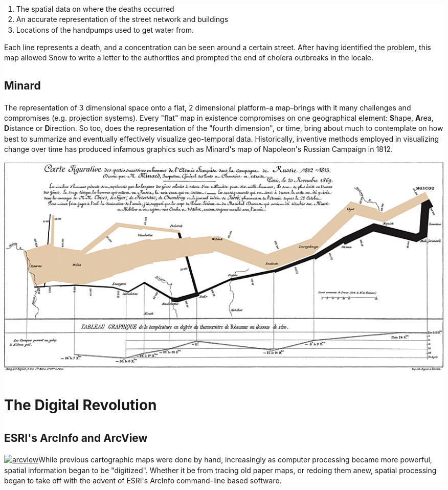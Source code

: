 1. The spatial data on where the deaths occurred
2. An accurate representation of the street network and buildings
3. Locations of the handpumps used to get water from.

Each line represents a death, and a concentration can be seen around a certain street. After having identified the problem, this map allowed Snow to write a letter to the authorities and prompted the end of cholera outbreaks in the locale.

## Minard

The representation of 3 dimensional space onto a flat, 2 dimensional platform–a map–brings with it many challenges and compromises (e.g. projection systems). Every "flat" map in existence compromises on one geographical element: **S**hape, **A**rea, **D**istance or **D**irection. So too, does the representation of the "fourth dimension", or time, bring about much to contemplate on how best to summarize and eventually effectively visualize geo-temporal data. Historically, inventive methods employed in visualizing change over time has produced infamous graphics such as Minard's map of Napoleon's Russian Campaign in 1812.

![Minard Map](images/p12p2-lg.jpg)

# The Digital Revolution

## ESRI's ArcInfo and ArcView

[![arcview](images/arcview-744x483.png)](http://sandbox.idre.ucla.edu/sandbox/wp-content/uploads/2016/01/arcview.png)While previous cartographic maps were done by hand, increasingly as computer processing became more powerful, spatial information began to be "digitized". Whether it be from tracing old paper maps, or redoing them anew, spatial processing began to take off with the advent of ESRI's ArcInfo command-line based software.

